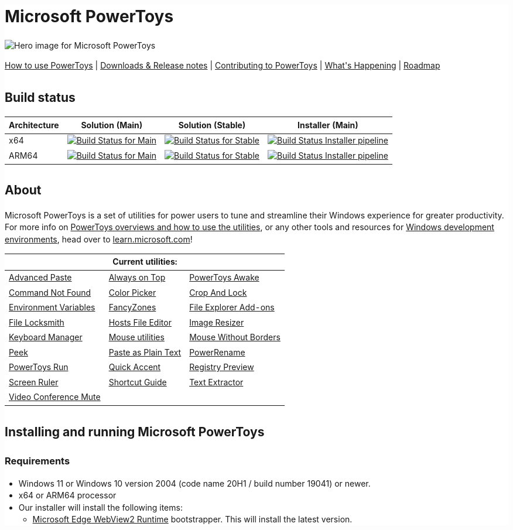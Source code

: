 # Microsoft PowerToys

![Hero image for Microsoft PowerToys](doc/images/overview/PT_hero_image.png)

[How to use PowerToys][usingPowerToys-docs-link] | [Downloads & Release notes][github-release-link] | [Contributing to PowerToys](#contributing) | [What's Happening](#whats-happening) | [Roadmap](#powertoys-roadmap)

## Build status

| Architecture | Solution (Main) | Solution (Stable) | Installer (Main) |
|--------------|-----------------|-------------------|------------------|
| x64 | [![Build Status for Main](https://dev.azure.com/shine-oss/PowerToys/_apis/build/status%2FPowerToys%20CI?branchName=main&jobName=Build%20x64%20Release)](https://dev.azure.com/shine-oss/PowerToys/_build/latest?definitionId=3&branchName=main) | [![Build Status for Stable](https://dev.azure.com/shine-oss/PowerToys/_apis/build/status%2FPowerToys%20CI?branchName=stable&jobName=Build%20x64%20Release)](https://dev.azure.com/shine-oss/PowerToys/_build/latest?definitionId=3&branchName=stable) | [![Build Status Installer pipeline](https://dev.azure.com/microsoft/Dart/_apis/build/status/PowerToys/PowerToys%20Signed%20YAML%20Release%20Build?branchName=main&jobName=Build&configuration=Build%20Release_x64)](https://dev.azure.com/microsoft/Dart/_build/latest?definitionId=76541&branchName=main) |
| ARM64 | [![Build Status for Main](https://dev.azure.com/shine-oss/PowerToys/_apis/build/status%2FPowerToys%20CI?branchName=main&jobName=Build%20arm64%20Release)](https://dev.azure.com/shine-oss/PowerToys/_build/latest?definitionId=3&branchName=main) | [![Build Status for Stable](https://dev.azure.com/shine-oss/PowerToys/_apis/build/status%2FPowerToys%20CI?branchName=main&jobName=Build%20arm64%20Release)](https://dev.azure.com/shine-oss/PowerToys/_build/latest?definitionId=3&branchName=main) | [![Build Status Installer pipeline](https://dev.azure.com/microsoft/Dart/_apis/build/status/PowerToys/PowerToys%20Signed%20YAML%20Release%20Build?branchName=main&jobName=Build&configuration=Build%20Release_arm64)](https://dev.azure.com/microsoft/Dart/_build/latest?definitionId=76541&branchName=main) |

## About

Microsoft PowerToys is a set of utilities for power users to tune and streamline their Windows experience for greater productivity. For more info on [PowerToys overviews and how to use the utilities][usingPowerToys-docs-link], or any other tools and resources for [Windows development environments](https://learn.microsoft.com/windows/dev-environment/overview), head over to [learn.microsoft.com][usingPowerToys-docs-link]!

|              | Current utilities: |              |
|--------------|--------------------|--------------|
| [Advanced Paste](https://aka.ms/PowerToysOverview_AdvancedPaste) | [Always on Top](https://aka.ms/PowerToysOverview_AoT) | [PowerToys Awake](https://aka.ms/PowerToysOverview_Awake) |
| [Command Not Found](https://aka.ms/PowerToysOverview_CmdNotFound) | [Color Picker](https://aka.ms/PowerToysOverview_ColorPicker) | [Crop And Lock](https://aka.ms/PowerToysOverview_CropAndLock) |
| [Environment Variables](https://aka.ms/PowerToysOverview_EnvironmentVariables) | [FancyZones](https://aka.ms/PowerToysOverview_FancyZones) | [File Explorer Add-ons](https://aka.ms/PowerToysOverview_FileExplorerAddOns) |
| [File Locksmith](https://aka.ms/PowerToysOverview_FileLocksmith) | [Hosts File Editor](https://aka.ms/PowerToysOverview_HostsFileEditor) | [Image Resizer](https://aka.ms/PowerToysOverview_ImageResizer) |
| [Keyboard Manager](https://aka.ms/PowerToysOverview_KeyboardManager) | [Mouse utilities](https://aka.ms/PowerToysOverview_MouseUtilities) | [Mouse Without Borders](https://aka.ms/PowerToysOverview_MouseWithoutBorders) |
| [Peek](https://aka.ms/PowerToysOverview_Peek) | [Paste as Plain Text](https://aka.ms/PowerToysOverview_PastePlain) | [PowerRename](https://aka.ms/PowerToysOverview_PowerRename) |
| [PowerToys Run](https://aka.ms/PowerToysOverview_PowerToysRun) | [Quick Accent](https://aka.ms/PowerToysOverview_QuickAccent) | [Registry Preview](https://aka.ms/PowerToysOverview_RegistryPreview) |
| [Screen Ruler](https://aka.ms/PowerToysOverview_ScreenRuler) | [Shortcut Guide](https://aka.ms/PowerToysOverview_ShortcutGuide) | [Text Extractor](https://aka.ms/PowerToysOverview_TextExtractor) |
| [Video Conference Mute](https://aka.ms/PowerToysOverview_VideoConference) |

## Installing and running Microsoft PowerToys

### Requirements

- Windows 11 or Windows 10 version 2004 (code name 20H1 / build number 19041) or newer.
- x64 or ARM64 processor
- Our installer will install the following items:
   - [Microsoft Edge WebView2 Runtime](https://go.microsoft.com/fwlink/p/?LinkId=2124703) bootstrapper. This will install the latest version.


[github-next-release-work]: https://github.com/microsoft/PowerToys/issues?q=is%3Aissue+milestone%3A%22PowerToys+0.84%22
[github-current-release-work]: https://github.com/microsoft/PowerToys/issues?q=is%3Aissue+milestone%3A%22PowerToys+0.83%22
[ptUserX64]: https://github.com/microsoft/PowerToys/releases/download/v0.83.0/PowerToysUserSetup-0.83.0-x64.exe 
[ptUserArm64]: https://github.com/microsoft/PowerToys/releases/download/v0.83.0/PowerToysUserSetup-0.83.0-arm64.exe 
[ptMachineX64]: https://github.com/microsoft/PowerToys/releases/download/v0.83.0/PowerToysSetup-0.83.0-x64.exe 
[ptMachineArm64]: https://github.com/microsoft/PowerToys/releases/download/v0.83.0/PowerToysSetup-0.83.0-arm64.exe
[oss-CLA]: https://cla.opensource.microsoft.com
[oss-conduct-code]: CODE_OF_CONDUCT.md
[community-link]: COMMUNITY.md
[github-release-link]: https://aka.ms/installPowerToys
[microsoft-store-link]: https://aka.ms/getPowertoys
[winget-link]: https://github.com/microsoft/winget-cli#installing-the-client
[roadmap]: https://github.com/microsoft/PowerToys/wiki/Roadmap
[privacy-link]: http://go.microsoft.com/fwlink/?LinkId=521839
[vidConfOverview]: https://aka.ms/PowerToysOverview_VideoConference
[loc-bug]: https://github.com/microsoft/PowerToys/issues/new?assignees=&labels=&template=translation_issue.md&title=
[usingPowerToys-docs-link]: https://aka.ms/powertoys-docs
